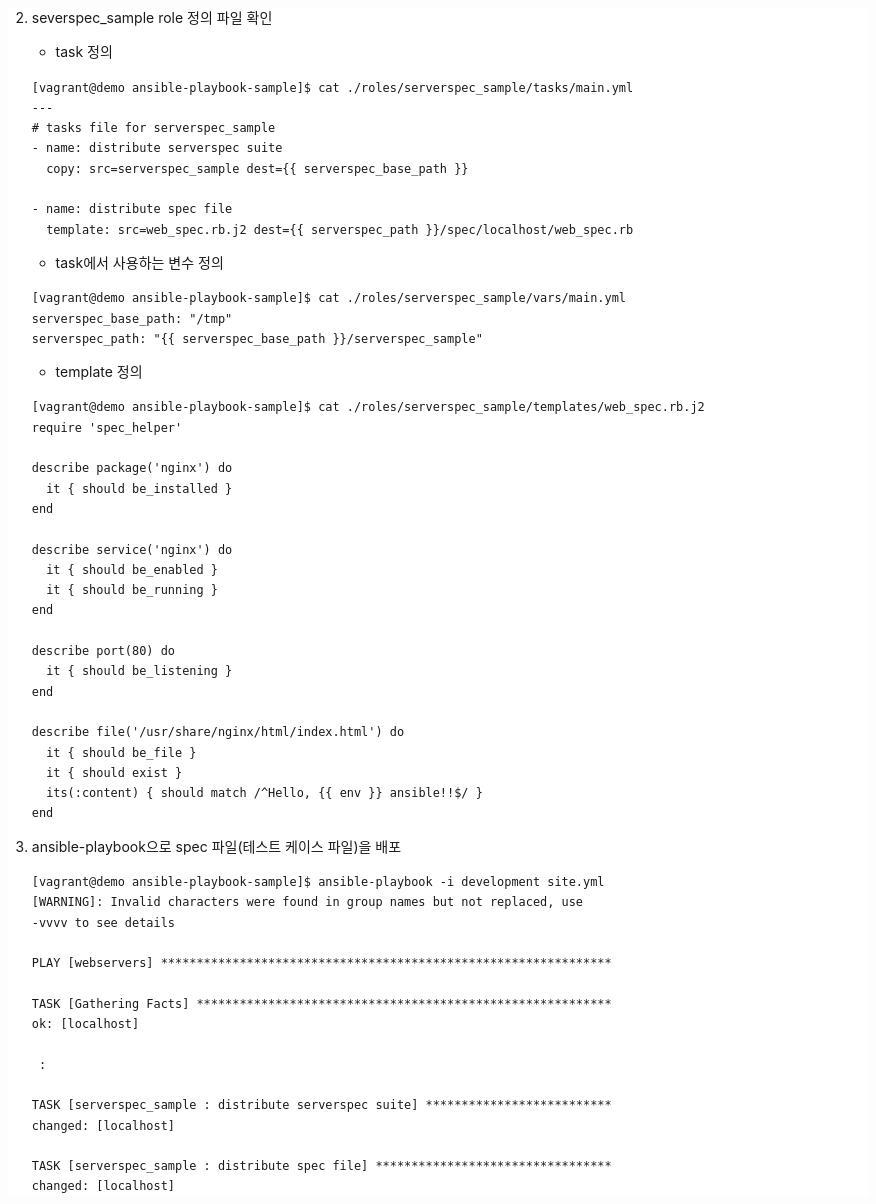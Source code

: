 2. severspec_sample role 정의 파일 확인

   - task 정의

   ```
   [vagrant@demo ansible-playbook-sample]$ cat ./roles/serverspec_sample/tasks/main.yml
   ---
   # tasks file for serverspec_sample
   - name: distribute serverspec suite
     copy: src=serverspec_sample dest={{ serverspec_base_path }}
   
   - name: distribute spec file
     template: src=web_spec.rb.j2 dest={{ serverspec_path }}/spec/localhost/web_spec.rb
   ```

   -  task에서 사용하는 변수 정의 

   ```
   [vagrant@demo ansible-playbook-sample]$ cat ./roles/serverspec_sample/vars/main.yml
   serverspec_base_path: "/tmp"
   serverspec_path: "{{ serverspec_base_path }}/serverspec_sample"
   ```

   - template 정의

   ```
   [vagrant@demo ansible-playbook-sample]$ cat ./roles/serverspec_sample/templates/web_spec.rb.j2
   require 'spec_helper'
   
   describe package('nginx') do
     it { should be_installed }
   end
   
   describe service('nginx') do
     it { should be_enabled }
     it { should be_running }
   end
   
   describe port(80) do
     it { should be_listening }
   end
   
   describe file('/usr/share/nginx/html/index.html') do
     it { should be_file }
     it { should exist }
     its(:content) { should match /^Hello, {{ env }} ansible!!$/ }
   end
   ```

3. ansible-playbook으로 spec 파일(테스트 케이스 파일)을 배포

   ```
   [vagrant@demo ansible-playbook-sample]$ ansible-playbook -i development site.yml
   [WARNING]: Invalid characters were found in group names but not replaced, use
   -vvvv to see details
   
   PLAY [webservers] ***************************************************************
   
   TASK [Gathering Facts] **********************************************************
   ok: [localhost]
   
   	:
   
   TASK [serverspec_sample : distribute serverspec suite] **************************
   changed: [localhost]
   
   TASK [serverspec_sample : distribute spec file] *********************************
   changed: [localhost]
   
   ```